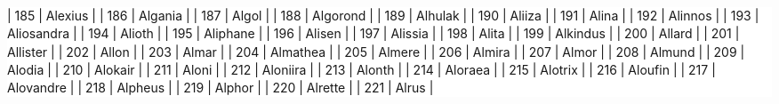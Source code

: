 |   185  | Alexius      |
|   186  | Algania      |
|   187  | Algol        |
|   188  | Algorond     |
|   189  | Alhulak      |
|   190  | Aliiza       |
|   191  | Alina        |
|   192  | Alinnos      |
|   193  | Aliosandra   |
|   194  | Alioth       |
|   195  | Aliphane     |
|   196  | Alisen       |
|   197  | Alissia      |
|   198  | Alita        |
|   199  | Alkindus     |
|   200  | Allard       |
|   201  | Allister     |
|   202  | Allon        |
|   203  | Almar        |
|   204  | Almathea     |
|   205  | Almere       |
|   206  | Almira       |
|   207  | Almor        |
|   208  | Almund       |
|   209  | Alodia       |
|   210  | Alokair      |
|   211  | Aloni        |
|   212  | Aloniira     |
|   213  | Alonth       |
|   214  | Aloraea      |
|   215  | Alotrix      |
|   216  | Aloufin      |
|   217  | Alovandre    |
|   218  | Alpheus      |
|   219  | Alphor       |
|   220  | Alrette      |
|   221  | Alrus        |